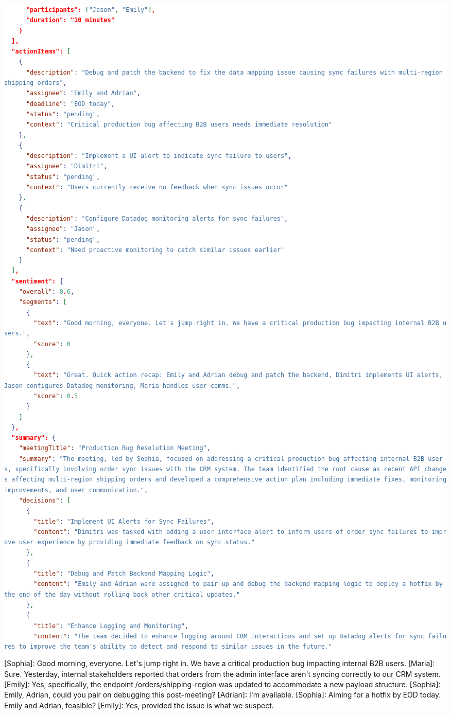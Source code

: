 ```json
      "participants": ["Jason", "Emily"],
      "duration": "10 minutes"
    }
  ],
  "actionItems": [
    {
      "description": "Debug and patch the backend to fix the data mapping issue causing sync failures with multi-region shipping orders",
      "assignee": "Emily and Adrian",
      "deadline": "EOD today",
      "status": "pending",
      "context": "Critical production bug affecting B2B users needs immediate resolution"
    },
    {
      "description": "Implement a UI alert to indicate sync failure to users",
      "assignee": "Dimitri",
      "status": "pending",
      "context": "Users currently receive no feedback when sync issues occur"
    },
    {
      "description": "Configure Datadog monitoring alerts for sync failures",
      "assignee": "Jason",
      "status": "pending",
      "context": "Need proactive monitoring to catch similar issues earlier"
    }
  ],
  "sentiment": {
    "overall": 0.6,
    "segments": [
      {
        "text": "Good morning, everyone. Let's jump right in. We have a critical production bug impacting internal B2B users.",
        "score": 0
      },
      {
        "text": "Great. Quick action recap: Emily and Adrian debug and patch the backend, Dimitri implements UI alerts, Jason configures Datadog monitoring, Maria handles user comms.",
        "score": 0.5
      }
    ]
  },
  "summary": {
    "meetingTitle": "Production Bug Resolution Meeting",
    "summary": "The meeting, led by Sophia, focused on addressing a critical production bug affecting internal B2B users, specifically involving order sync issues with the CRM system. The team identified the root cause as recent API changes affecting multi-region shipping orders and developed a comprehensive action plan including immediate fixes, monitoring improvements, and user communication.",
    "decisions": [
      {
        "title": "Implement UI Alerts for Sync Failures",
        "content": "Dimitri was tasked with adding a user interface alert to inform users of order sync failures to improve user experience by providing immediate feedback on sync status."
      },
      {
        "title": "Debug and Patch Backend Mapping Logic",
        "content": "Emily and Adrian were assigned to pair up and debug the backend mapping logic to deploy a hotfix by the end of the day without rolling back other critical updates."
      },
      {
        "title": "Enhance Logging and Monitoring",
        "content": "The team decided to enhance logging around CRM interactions and set up Datadog alerts for sync failures to improve the team's ability to detect and respond to similar issues in the future."
```

[Sophia]: Good morning, everyone. Let's jump right in. We have a critical production bug impacting internal B2B users.
[Maria]: Sure. Yesterday, internal stakeholders reported that orders from the admin interface aren't syncing correctly to our CRM system.
[Emily]: Yes, specifically, the endpoint /orders/shipping-region was updated to accommodate a new payload structure.
[Sophia]: Emily, Adrian, could you pair on debugging this post-meeting?
[Adrian]: I'm available.
[Sophia]: Aiming for a hotfix by EOD today. Emily and Adrian, feasible?
[Emily]: Yes, provided the issue is what we suspect.